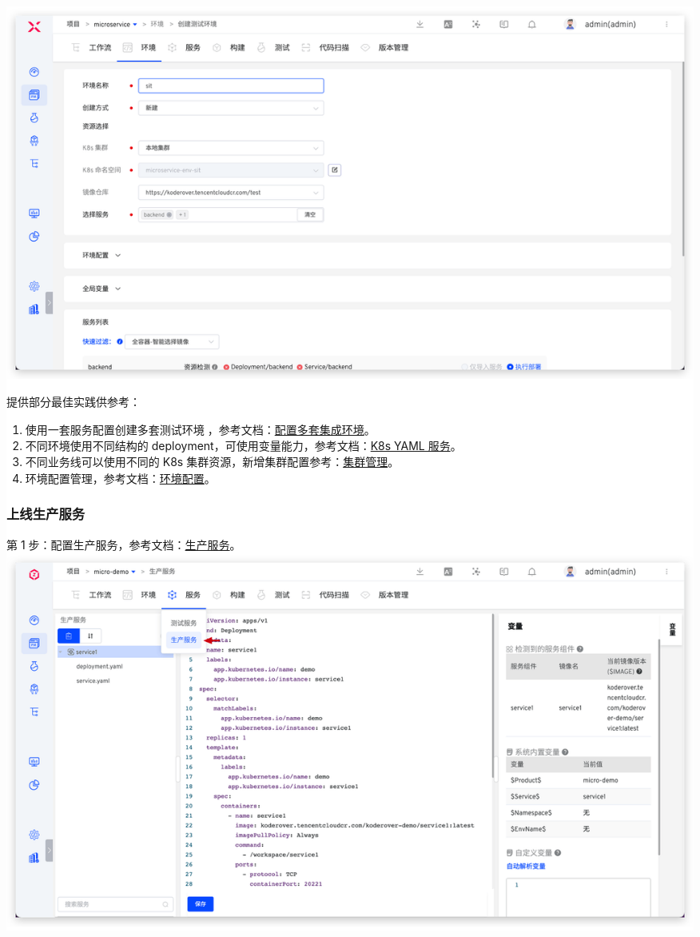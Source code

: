 ![业务运维操作](../../_images/daily_admin_8.png)

提供部分最佳实践供参考：
1. 使用一套服务配置创建多套测试环境 ，参考文档：[配置多套集成环境](/cn/Zadig%20v2.3/env/multi-env/)。
2. 不同环境使用不同结构的 deployment，可使用变量能力，参考文档：[K8s YAML 服务](/cn/Zadig%20v2.3/project/service/k8s/#变量配置)。
3. 不同业务线可以使用不同的 K8s 集群资源，新增集群配置参考：[集群管理](/cn/Zadig%20v2.3/pages/cluster_manage/)。
4. 环境配置管理，参考文档：[环境配置](/cn/Zadig%20v2.3/project/env/k8s/#环境配置)。

### 上线生产服务

第 1 步：配置生产服务，参考文档：[生产服务](/cn/Zadig%20v2.3/project/service/k8s/prod/#新建)。
![业务运维操作](../../_images/daily_admin_9.png)

